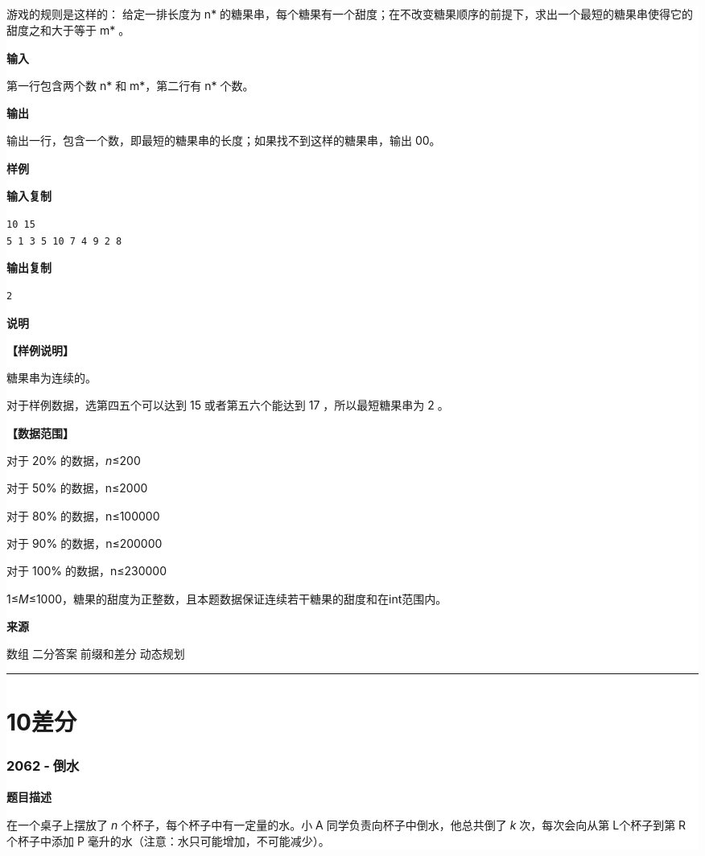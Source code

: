游戏的规则是这样的： 给定一排长度为 n* 的糖果串，每个糖果有一个甜度；在不改变糖果顺序的前提下，求出一个最短的糖果串使得它的甜度之和大于等于 m* 。

**输入**

第一行包含两个数 n* 和 m*，第二行有 n* 个数。

**输出**

输出一行，包含一个数，即最短的糖果串的长度；如果找不到这样的糖果串，输出 00。

**样例**

**输入复制**

```
10 15 
5 1 3 5 10 7 4 9 2 8 
```

**输出复制**

```
2
```

**说明**

**【样例说明】**

糖果串为连续的。

对于样例数据，选第四五个可以达到 15 或者第五六个能达到 17 ，所以最短糖果串为 2 。

**【数据范围】**

对于 20% 的数据，*n*≤200

对于 50% 的数据，n≤2000

对于 80% 的数据，n≤100000

对于 90% 的数据，n≤200000

对于 100% 的数据，n≤230000

1≤*M*≤1000，糖果的甜度为正整数，且本题数据保证连续若干糖果的甜度和在int范围内。

**来源**

数组 二分答案 前缀和差分 动态规划

---

# 10差分

### **2062 - 倒水**

**题目描述**

在一个桌子上摆放了 *n* 个杯子，每个杯子中有一定量的水。小 A 同学负责向杯子中倒水，他总共倒了 *k* 次，每次会向从第 L个杯子到第 R 个杯子中添加 P 毫升的水（注意：水只可能增加，不可能减少）。
